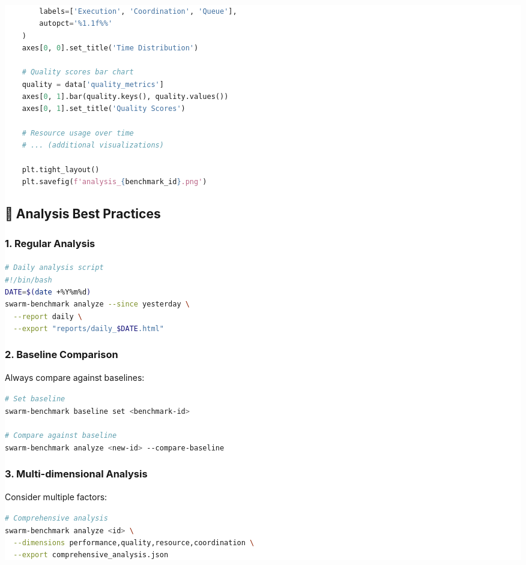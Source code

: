 ```python
        labels=['Execution', 'Coordination', 'Queue'],
        autopct='%1.1f%%'
    )
    axes[0, 0].set_title('Time Distribution')

    # Quality scores bar chart
    quality = data['quality_metrics']
    axes[0, 1].bar(quality.keys(), quality.values())
    axes[0, 1].set_title('Quality Scores')

    # Resource usage over time
    # ... (additional visualizations)

    plt.tight_layout()
    plt.savefig(f'analysis_{benchmark_id}.png')
```

## 🎯 Analysis Best Practices

### 1. Regular Analysis

```bash
# Daily analysis script
#!/bin/bash
DATE=$(date +%Y%m%d)
swarm-benchmark analyze --since yesterday \
  --report daily \
  --export "reports/daily_$DATE.html"
```

### 2. Baseline Comparison

Always compare against baselines:

```bash
# Set baseline
swarm-benchmark baseline set <benchmark-id>

# Compare against baseline
swarm-benchmark analyze <new-id> --compare-baseline
```

### 3. Multi-dimensional Analysis

Consider multiple factors:

```bash
# Comprehensive analysis
swarm-benchmark analyze <id> \
  --dimensions performance,quality,resource,coordination \
  --export comprehensive_analysis.json
```
